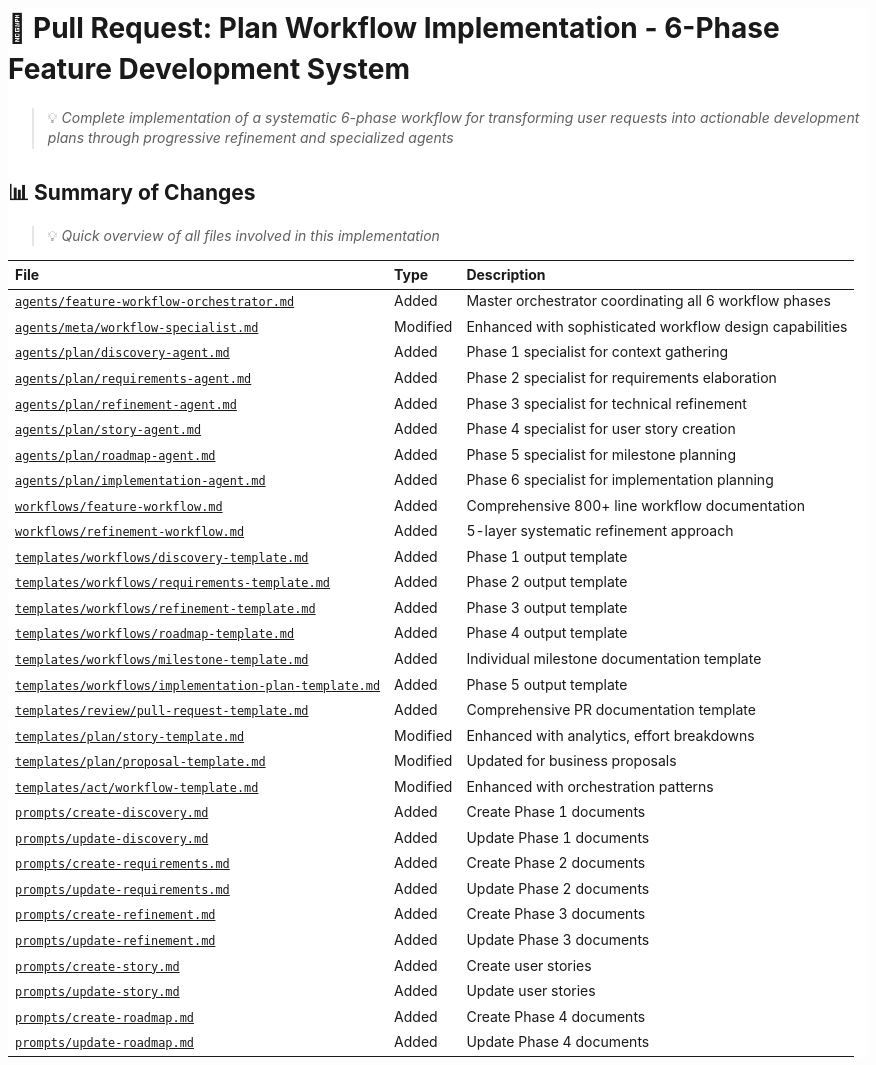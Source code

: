# 🔀 Pull Request: Plan Workflow Implementation - 6-Phase Feature Development System
> 💡 *Complete implementation of a systematic 6-phase workflow for transforming user requests into actionable development plans through progressive refinement and specialized agents*

## 📊 Summary of Changes
> 💡 *Quick overview of all files involved in this implementation*

| File | Type | Description |
|:-----|:-----|:------------|
| [`agents/feature-workflow-orchestrator.md`](issue-workflow-orchestrator.md) | Added | Master orchestrator coordinating all 6 workflow phases |
| [`agents/meta/workflow-specialist.md`](../../../pew-pew-workspace/agents/meta/meta-workflow-specialist.md) | Modified | Enhanced with sophisticated workflow design capabilities |
| [`agents/plan/discovery-agent.md`](../../../pew-pew-workspace/agents/plan/discovery-agent.md) | Added | Phase 1 specialist for context gathering |
| [`agents/plan/requirements-agent.md`](../../../pew-pew-workspace/agents/plan/requirements-agent.md) | Added | Phase 2 specialist for requirements elaboration |
| [`agents/plan/refinement-agent.md`](../../../pew-pew-workspace/agents/plan/refinement-agent.md) | Added | Phase 3 specialist for technical refinement |
| [`agents/plan/story-agent.md`](../../../pew-pew-workspace/agents/plan/story-agent.md) | Added | Phase 4 specialist for user story creation |
| [`agents/plan/roadmap-agent.md`](../../../pew-pew-workspace/agents/plan/roadmap-agent.md) | Added | Phase 5 specialist for milestone planning |
| [`agents/plan/implementation-agent.md`](../../../pew-pew-workspace/agents/plan/implementation-agent.md) | Added | Phase 6 specialist for implementation planning |
| [`workflows/feature-workflow.md`](issue-workflow.md) | Added | Comprehensive 800+ line workflow documentation |
| [`workflows/refinement-workflow.md`](../../../pew-pew-workspace/workflows/refinement-workflow.md) | Added | 5-layer systematic refinement approach |
| [`templates/workflows/discovery-template.md`](../../../pew-pew-workspace/templates/workflows/discovery-template.md) | Added | Phase 1 output template |
| [`templates/workflows/requirements-template.md`](../../../pew-pew-workspace/templates/workflows/requirements-template.md) | Added | Phase 2 output template |
| [`templates/workflows/refinement-template.md`](../../../pew-pew-workspace/templates/workflows/refinement-template.md) | Added | Phase 3 output template |
| [`templates/workflows/roadmap-template.md`](../../../pew-pew-workspace/templates/workflows/roadmap-template.md) | Added | Phase 4 output template |
| [`templates/workflows/milestone-template.md`](../../../pew-pew-workspace/templates/workflows/milestone-template.md) | Added | Individual milestone documentation template |
| [`templates/workflows/implementation-plan-template.md`](../../../pew-pew-workspace/templates/workflows/implementation-plan-template.md) | Added | Phase 5 output template |
| [`templates/review/pull-request-template.md`](../../../pew-pew-workspace/templates/review/pull-request-template.md) | Added | Comprehensive PR documentation template |
| [`templates/plan/story-template.md`](../../../pew-pew-workspace/templates/plan/story-template.md) | Modified | Enhanced with analytics, effort breakdowns |
| [`templates/plan/proposal-template.md`](../../../pew-pew-workspace/templates/plan/proposal-template.md) | Modified | Updated for business proposals |
| [`templates/act/workflow-template.md`](../../../pew-pew-workspace/templates/act/workflow-template.md) | Modified | Enhanced with orchestration patterns |
| [`prompts/create-discovery.md`](../../../pew-pew-workspace/prompts/create-discovery.md) | Added | Create Phase 1 documents |
| [`prompts/update-discovery.md`](../../../pew-pew-workspace/prompts/update-discovery.md) | Added | Update Phase 1 documents |
| [`prompts/create-requirements.md`](../../../pew-pew-workspace/prompts/create-requirements.md) | Added | Create Phase 2 documents |
| [`prompts/update-requirements.md`](../../../pew-pew-workspace/prompts/update-requirements.md) | Added | Update Phase 2 documents |
| [`prompts/create-refinement.md`](../../../pew-pew-workspace/prompts/create-refinement.md) | Added | Create Phase 3 documents |
| [`prompts/update-refinement.md`](../../../pew-pew-workspace/prompts/update-refinement.md) | Added | Update Phase 3 documents |
| [`prompts/create-story.md`](../../../pew-pew-workspace/prompts/create-story.md) | Added | Create user stories |
| [`prompts/update-story.md`](../../../pew-pew-workspace/prompts/update-story.md) | Added | Update user stories |
| [`prompts/create-roadmap.md`](../../../pew-pew-workspace/prompts/create-roadmap.md) | Added | Create Phase 4 documents |
| [`prompts/update-roadmap.md`](../../../pew-pew-workspace/prompts/update-roadmap.md) | Added | Update Phase 4 documents |